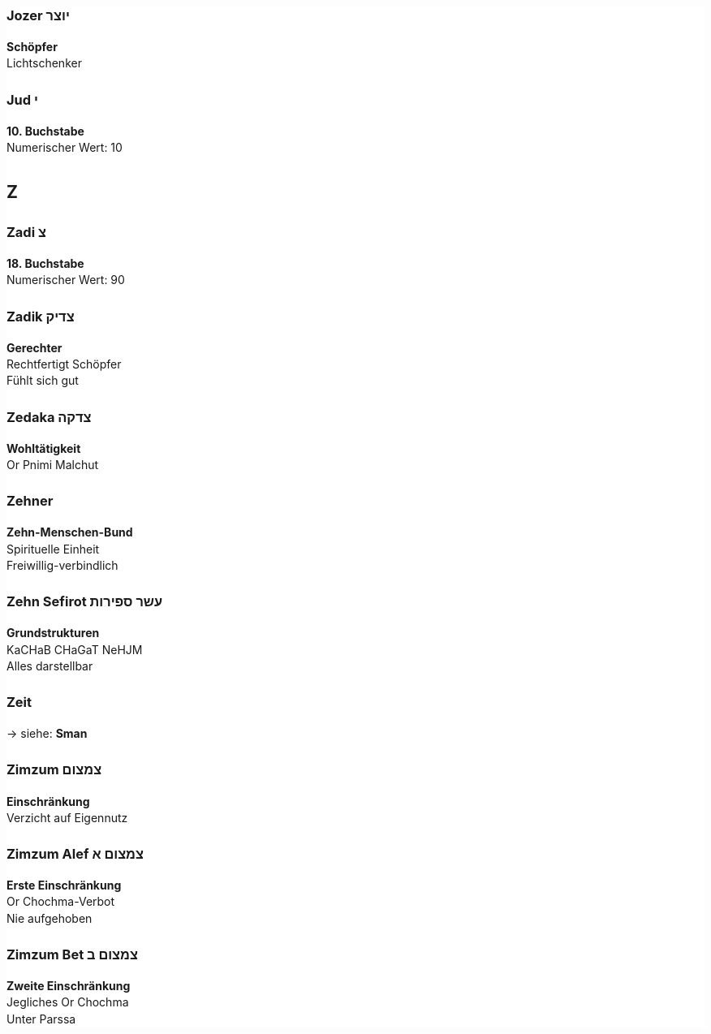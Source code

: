 ### Jozer יוצר
**Schöpfer**  
Lichtschenker

### Jud י
**10. Buchstabe**  
Numerischer Wert: 10

## Z

### Zadi צ
**18. Buchstabe**  
Numerischer Wert: 90

### Zadik צדיק
**Gerechter**  
Rechtfertigt Schöpfer  
Fühlt sich gut

### Zedaka צדקה
**Wohltätigkeit**  
Or Pnimi Malchut

### Zehner
**Zehn-Menschen-Bund**  
Spirituelle Einheit  
Freiwillig-verbindlich

### Zehn Sefirot עשר ספירות
**Grundstrukturen**  
KaCHaB CHaGaT NeHJM  
Alles darstellbar

### Zeit
→ siehe: **Sman**

### Zimzum צמצום
**Einschränkung**  
Verzicht auf Eigennutz

### Zimzum Alef צמצום א
**Erste Einschränkung**  
Or Chochma-Verbot  
Nie aufgehoben

### Zimzum Bet צמצום ב
**Zweite Einschränkung**  
Jegliches Or Chochma  
Unter Parssa
